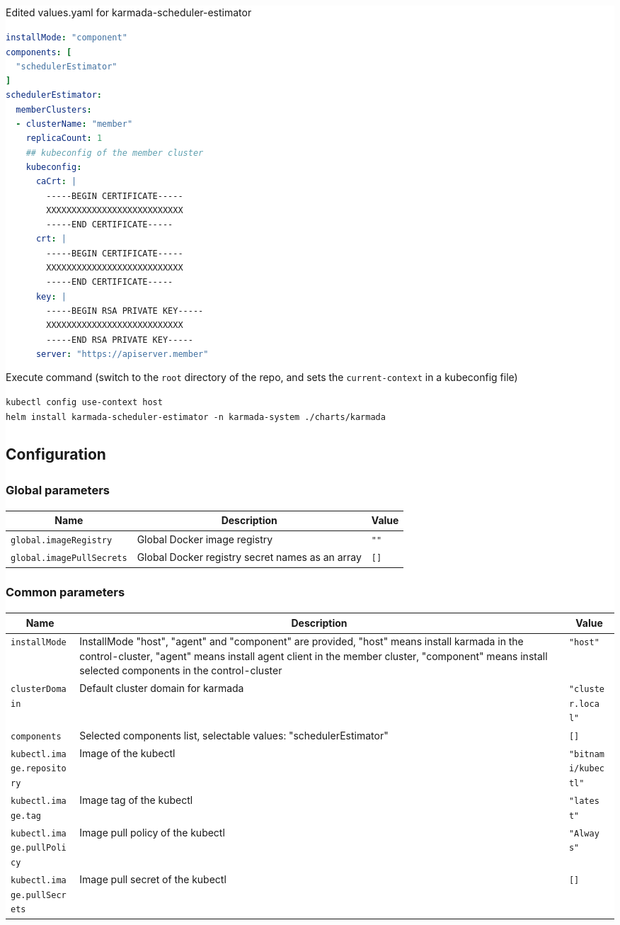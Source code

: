 Edited values.yaml for karmada-scheduler-estimator

```YAML
installMode: "component"
components: [
  "schedulerEstimator"
]
schedulerEstimator:
  memberClusters:
  - clusterName: "member"
    replicaCount: 1
    ## kubeconfig of the member cluster
    kubeconfig:
      caCrt: |
        -----BEGIN CERTIFICATE-----
        XXXXXXXXXXXXXXXXXXXXXXXXXXX
        -----END CERTIFICATE-----
      crt: |
        -----BEGIN CERTIFICATE-----
        XXXXXXXXXXXXXXXXXXXXXXXXXXX
        -----END CERTIFICATE-----
      key: |
        -----BEGIN RSA PRIVATE KEY-----
        XXXXXXXXXXXXXXXXXXXXXXXXXXX
        -----END RSA PRIVATE KEY-----
      server: "https://apiserver.member"
```

Execute command (switch to the `root` directory of the repo, and sets the `current-context` in a kubeconfig file)

```console
kubectl config use-context host
helm install karmada-scheduler-estimator -n karmada-system ./charts/karmada
```

## Configuration

### Global parameters


| Name                      | Description                                     | Value |
| ------------------------- | ----------------------------------------------- | ----- |
| `global.imageRegistry`    | Global Docker image registry                    | `""`  |
| `global.imagePullSecrets` | Global Docker registry secret names as an array | `[]`  |

### Common parameters


| Name                                     | Description                                                                                                                                                                                                                                   | Value                                                                                                                                                                                                                |
|------------------------------------------|-----------------------------------------------------------------------------------------------------------------------------------------------------------------------------------------------------------------------------------------------|----------------------------------------------------------------------------------------------------------------------------------------------------------------------------------------------------------------------|
| `installMode`                            | InstallMode "host", "agent" and "component" are provided, "host" means install karmada in the control-cluster, "agent" means install agent client in the member cluster, "component" means install selected components in the control-cluster | `"host"`                                                                                                                                                                                                             |
| `clusterDomain`                          | Default cluster domain for karmada                                                                                                                                                                                                            | `"cluster.local"`                                                                                                                                                                                                    |
| `components`                             | Selected components list, selectable values: "schedulerEstimator"                                                                                                                                                                             | `[]`                                                                                                                                                                                                                 |
| `kubectl.image.repository`               | Image of the kubectl                                                                                                                                                                                                                          | `"bitnami/kubectl"`                                                                                                                                                                                                  |
| `kubectl.image.tag`                      | Image tag of the kubectl                                                                                                                                                                                                                      | `"latest"`                                                                                                                                                                                                           |
| `kubectl.image.pullPolicy`               | Image pull policy of the kubectl                                                                                                                                                                                                              | `"Always"`                                                                                                                                                                                                           |
| `kubectl.image.pullSecrets`               | Image pull secret of the kubectl                                                                                                                                                                                                              | `[]`                                                                                                                                                                                                           |